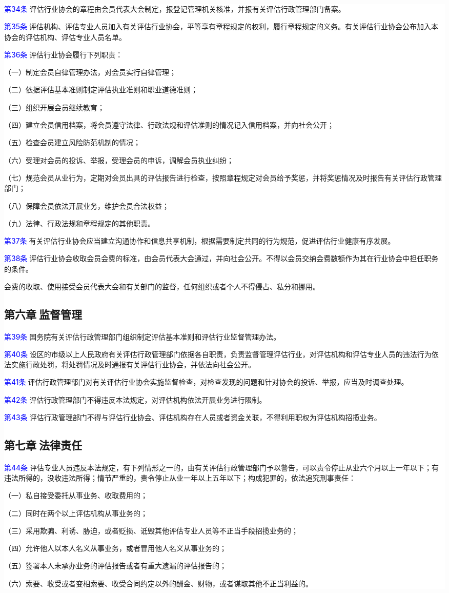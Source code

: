 <a style="color:blue" name="第34条">第34条</a>  评估行业协会的章程由会员代表大会制定，报登记管理机关核准，并报有关评估行政管理部门备案。

<a style="color:blue" name="第35条">第35条</a>  评估机构、评估专业人员加入有关评估行业协会，平等享有章程规定的权利，履行章程规定的义务。有关评估行业协会公布加入本协会的评估机构、评估专业人员名单。

<a style="color:blue" name="第36条">第36条</a>  评估行业协会履行下列职责：

（一）制定会员自律管理办法，对会员实行自律管理；

（二）依据评估基本准则制定评估执业准则和职业道德准则；

（三）组织开展会员继续教育；

（四）建立会员信用档案，将会员遵守法律、行政法规和评估准则的情况记入信用档案，并向社会公开；

（五）检查会员建立风险防范机制的情况；

（六）受理对会员的投诉、举报，受理会员的申诉，调解会员执业纠纷；

（七）规范会员从业行为，定期对会员出具的评估报告进行检查，按照章程规定对会员给予奖惩，并将奖惩情况及时报告有关评估行政管理部门；

（八）保障会员依法开展业务，维护会员合法权益；

（九）法律、行政法规和章程规定的其他职责。

<a style="color:blue" name="第37条">第37条</a>  有关评估行业协会应当建立沟通协作和信息共享机制，根据需要制定共同的行为规范，促进评估行业健康有序发展。

<a style="color:blue" name="第38条">第38条</a>  评估行业协会收取会员会费的标准，由会员代表大会通过，并向社会公开。不得以会员交纳会费数额作为其在行业协会中担任职务的条件。

会费的收取、使用接受会员代表大会和有关部门的监督，任何组织或者个人不得侵占、私分和挪用。

## 第六章 监督管理

<a style="color:blue" name="第39条">第39条</a>  国务院有关评估行政管理部门组织制定评估基本准则和评估行业监督管理办法。

<a style="color:blue" name="第40条">第40条</a>  设区的市级以上人民政府有关评估行政管理部门依据各自职责，负责监督管理评估行业，对评估机构和评估专业人员的违法行为依法实施行政处罚，将处罚情况及时通报有关评估行业协会，并依法向社会公开。

<a style="color:blue" name="第41条">第41条</a>  评估行政管理部门对有关评估行业协会实施监督检查，对检查发现的问题和针对协会的投诉、举报，应当及时调查处理。

<a style="color:blue" name="第42条">第42条</a>  评估行政管理部门不得违反本法规定，对评估机构依法开展业务进行限制。

<a style="color:blue" name="第43条">第43条</a>  评估行政管理部门不得与评估行业协会、评估机构存在人员或者资金关联，不得利用职权为评估机构招揽业务。

## 第七章 法律责任

<a style="color:blue" name="第44条">第44条</a>  评估专业人员违反本法规定，有下列情形之一的，由有关评估行政管理部门予以警告，可以责令停止从业六个月以上一年以下；有违法所得的，没收违法所得；情节严重的，责令停止从业一年以上五年以下；构成犯罪的，依法追究刑事责任：

（一）私自接受委托从事业务、收取费用的；

（二）同时在两个以上评估机构从事业务的；

（三）采用欺骗、利诱、胁迫，或者贬损、诋毁其他评估专业人员等不正当手段招揽业务的；

（四）允许他人以本人名义从事业务，或者冒用他人名义从事业务的；

（五）签署本人未承办业务的评估报告或者有重大遗漏的评估报告的；

（六）索要、收受或者变相索要、收受合同约定以外的酬金、财物，或者谋取其他不正当利益的。
